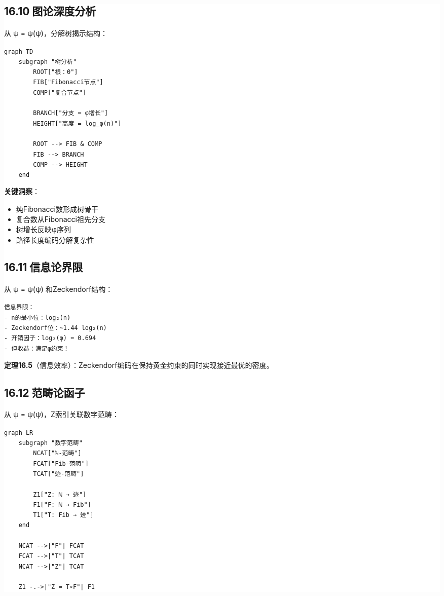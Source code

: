 ## 16.10 图论深度分析

从 ψ = ψ(ψ)，分解树揭示结构：

```mermaid
graph TD
    subgraph "树分析"
        ROOT["根：0"]
        FIB["Fibonacci节点"]
        COMP["复合节点"]
        
        BRANCH["分支 = φ增长"]
        HEIGHT["高度 = log_φ(n)"]
        
        ROOT --> FIB & COMP
        FIB --> BRANCH
        COMP --> HEIGHT
    end
```

**关键洞察**：
- 纯Fibonacci数形成树骨干
- 复合数从Fibonacci祖先分支
- 树增长反映φ序列
- 路径长度编码分解复杂性

## 16.11 信息论界限

从 ψ = ψ(ψ) 和Zeckendorf结构：

```text
信息界限：
- n的最小位：log₂(n)
- Zeckendorf位：~1.44 log₂(n)
- 开销因子：log₂(φ) ≈ 0.694
- 但收益：满足φ约束！
```

**定理16.5**（信息效率）：Zeckendorf编码在保持黄金约束的同时实现接近最优的密度。

## 16.12 范畴论函子

从 ψ = ψ(ψ)，Z索引关联数字范畴：

```mermaid
graph LR
    subgraph "数字范畴"
        NCAT["ℕ-范畴"]
        FCAT["Fib-范畴"]
        TCAT["迹-范畴"]
        
        Z1["Z: ℕ → 迹"]
        F1["F: ℕ → Fib"]
        T1["T: Fib → 迹"]
    end
    
    NCAT -->|"F"| FCAT
    FCAT -->|"T"| TCAT
    NCAT -->|"Z"| TCAT
    
    Z1 -.->|"Z = T∘F"| F1
```
